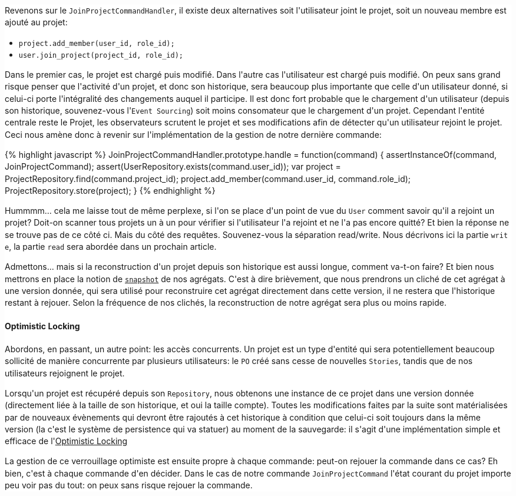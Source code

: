 Revenons sur le `JoinProjectCommandHandler`, il existe deux alternatives soit l'utilisateur joint le projet, soit un nouveau membre est ajouté au projet:

* `project.add_member(user_id, role_id);`
* `user.join_project(project_id, role_id);`

Dans le premier cas, le projet est chargé puis modifié. Dans l'autre cas l'utilisateur est chargé puis modifié. On peux sans grand risque penser que l'activité d'un projet, et donc son historique, sera beaucoup plus importante que celle d'un utilisateur donné, si celui-ci porte l'intégralité des changements auquel il participe. 
Il est donc fort probable que le chargement d'un utilisateur (depuis son historique, souvenez-vous l'`Event Sourcing`) soit moins consomateur que le chargement d'un projet. Cependant l'entité centrale reste le Projet, les observateurs scrutent le projet et ses modifications afin de détecter qu'un utilisateur rejoint le projet. Ceci nous amène donc à revenir sur l'implémentation de la gestion de notre dernière commande:

{% highlight javascript %}
JoinProjectCommandHandler.prototype.handle = function(command) {
	assertInstanceOf(command, JoinProjectCommand);
	assert(UserRepository.exists(command.user_id));
	var project = ProjectRepository.find(command.project_id);
	project.add_member(command.user_id, command.role_id);
	ProjectRepository.store(project);
}
{% endhighlight %}

Hummmm... cela me laisse tout de même perplexe, si l'on se place d'un point de vue du `User` comment savoir qu'il a rejoint un projet? Doit-on scanner tous projets un à un pour vérifier si l'utilisateur l'a rejoint et ne l'a pas encore quitté? Et bien la réponse ne se trouve pas de ce côté ci. Mais du côté des requêtes. Souvenez-vous la séparation read/write. Nous décrivons ici la partie `write`, la partie `read` sera abordée dans un prochain article.

Admettons... mais si la reconstruction d'un projet depuis son historique est aussi longue, comment va-t-on faire? Et bien nous mettrons en place la notion de [`snapshot`](http://blog.jonathanoliver.com/2009/03/event-sourcing-and-snapshots/) de nos agrégats. C'est à dire brièvement, que nous prendrons un cliché de cet agrégat à une version donnée, qui sera utilisé pour reconstruire cet agrégat directement dans cette version, il ne restera que l'historique restant à rejouer. Selon la fréquence de nos clichés, la reconstruction de notre agrégat sera plus ou moins rapide.

#### Optimistic Locking

Abordons, en passant, un autre point: les accès concurrents. Un projet est un type d'entité qui sera potentiellement beaucoup sollicité de manière concurrente par plusieurs utilisateurs: le `PO` créé sans cesse de nouvelles `Stories`, tandis que de nos utilisateurs rejoignent le projet.

Lorsqu'un projet est récupéré depuis son `Repository`, nous obtenons une instance de ce projet dans une version donnée (directement liée à la taille de son historique, et oui la taille compte). Toutes les modifications faites par la suite sont matérialisées par de nouveaux évènements qui devront être rajoutés à cet historique à condition que celui-ci soit toujours dans la même version (la c'est le système de persistence qui va statuer) au moment de la sauvegarde: il s'agit d'une implémentation simple et efficace de l'[Optimistic Locking](http://docs.jboss.org/hibernate/core/3.3/reference/en/html/transactions.html#transactions-optimistic)

La gestion de ce verrouillage optimiste est ensuite propre à chaque commande: peut-on rejouer la commande dans ce cas? Eh bien, c'est à chaque commande d'en décider. Dans le cas de notre commande `JoinProjectCommand` l'état courant du projet importe peu voir pas du tout: on peux sans risque rejouer la commande.

